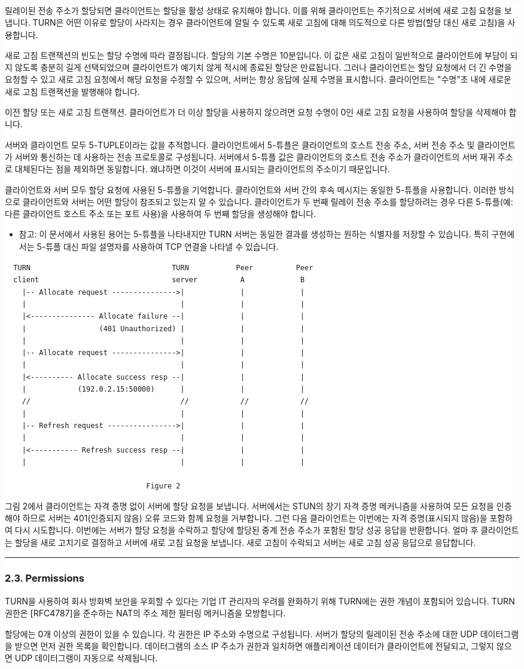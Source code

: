 릴레이된 전송 주소가 할당되면 클라이언트는 할당을 활성 상태로 유지해야 합니다. 이를 위해 클라이언트는 주기적으로 서버에 새로 고침 요청을 보냅니다. TURN은 어떤 이유로 할당이 사라지는 경우 클라이언트에 알릴 수 있도록 새로 고침에 대해 의도적으로 다른 방법\(할당 대신 새로 고침\)을 사용합니다.

새로 고침 트랜잭션의 빈도는 할당 수명에 따라 결정됩니다. 할당의 기본 수명은 10분입니다. 이 값은 새로 고침이 일반적으로 클라이언트에 부담이 되지 않도록 충분히 길게 선택되었으며 클라이언트가 예기치 않게 적시에 종료된 할당은 만료됩니다. 그러나 클라이언트는 할당 요청에서 더 긴 수명을 요청할 수 있고 새로 고침 요청에서 해당 요청을 수정할 수 있으며, 서버는 항상 응답에 실제 수명을 표시합니다. 클라이언트는 "수명"초 내에 새로운 새로 고침 트랜잭션을 발행해야 합니다.

이전 할당 또는 새로 고침 트랜잭션. 클라이언트가 더 이상 할당을 사용하지 않으려면 요청 수명이 0인 새로 고침 요청을 사용하여 할당을 삭제해야 합니다.

서버와 클라이언트 모두 5-TUPLE이라는 값을 추적합니다. 클라이언트에서 5-튜플은 클라이언트의 호스트 전송 주소, 서버 전송 주소 및 클라이언트가 서버와 통신하는 데 사용하는 전송 프로토콜로 구성됩니다. 서버에서 5-튜플 값은 클라이언트의 호스트 전송 주소가 클라이언트의 서버 재귀 주소로 대체된다는 점을 제외하면 동일합니다. 왜냐하면 이것이 서버에 표시되는 클라이언트의 주소이기 때문입니다.

클라이언트와 서버 모두 할당 요청에 사용된 5-튜플을 기억합니다. 클라이언트와 서버 간의 후속 메시지는 동일한 5-튜플을 사용합니다. 이러한 방식으로 클라이언트와 서버는 어떤 할당이 참조되고 있는지 알 수 있습니다. 클라이언트가 두 번째 릴레이 전송 주소를 할당하려는 경우 다른 5-튜플\(예: 다른 클라이언트 호스트 주소 또는 포트 사용\)을 사용하여 두 번째 할당을 생성해야 합니다.

- 참고: 이 문서에서 사용된 용어는 5-튜플을 나타내지만 TURN 서버는 동일한 결과를 생성하는 원하는 식별자를 저장할 수 있습니다. 특히 구현에서는 5-튜플 대신 파일 설명자를 사용하여 TCP 연결을 나타낼 수 있습니다.

```text
  TURN                                 TURN           Peer          Peer
  client                               server          A             B
    |-- Allocate request --------------->|             |             |
    |                                    |             |             |
    |<--------------- Allocate failure --|             |             |
    |                 (401 Unauthorized) |             |             |
    |                                    |             |             |
    |-- Allocate request --------------->|             |             |
    |                                    |             |             |
    |<---------- Allocate success resp --|             |             |
    |            (192.0.2.15:50000)      |             |             |
    //                                   //            //            //
    |                                    |             |             |
    |-- Refresh request ---------------->|             |             |
    |                                    |             |             |
    |<----------- Refresh success resp --|             |             |
    |                                    |             |             |

                                 Figure 2
```

그림 2에서 클라이언트는 자격 증명 없이 서버에 할당 요청을 보냅니다. 서버에서는 STUN의 장기 자격 증명 메커니즘을 사용하여 모든 요청을 인증해야 하므로 서버는 401\(인증되지 않음\) 오류 코드와 함께 요청을 거부합니다. 그런 다음 클라이언트는 이번에는 자격 증명\(표시되지 않음\)을 포함하여 다시 시도합니다. 이번에는 서버가 할당 요청을 수락하고 할당에 할당된 중계 전송 주소가 포함된 할당 성공 응답을 반환합니다. 얼마 후 클라이언트는 할당을 새로 고치기로 결정하고 서버에 새로 고침 요청을 보냅니다. 새로 고침이 수락되고 서버는 새로 고침 성공 응답으로 응답합니다.

---
### **2.3.  Permissions**

TURN을 사용하여 회사 방화벽 보안을 우회할 수 있다는 기업 IT 관리자의 우려를 완화하기 위해 TURN에는 권한 개념이 포함되어 있습니다. TURN 권한은 \[RFC4787\]을 준수하는 NAT의 주소 제한 필터링 메커니즘을 모방합니다.

할당에는 0개 이상의 권한이 있을 수 있습니다. 각 권한은 IP 주소와 수명으로 구성됩니다. 서버가 할당의 릴레이된 전송 주소에 대한 UDP 데이터그램을 받으면 먼저 권한 목록을 확인합니다. 데이터그램의 소스 IP 주소가 권한과 일치하면 애플리케이션 데이터가 클라이언트에 전달되고, 그렇지 않으면 UDP 데이터그램이 자동으로 삭제됩니다.
